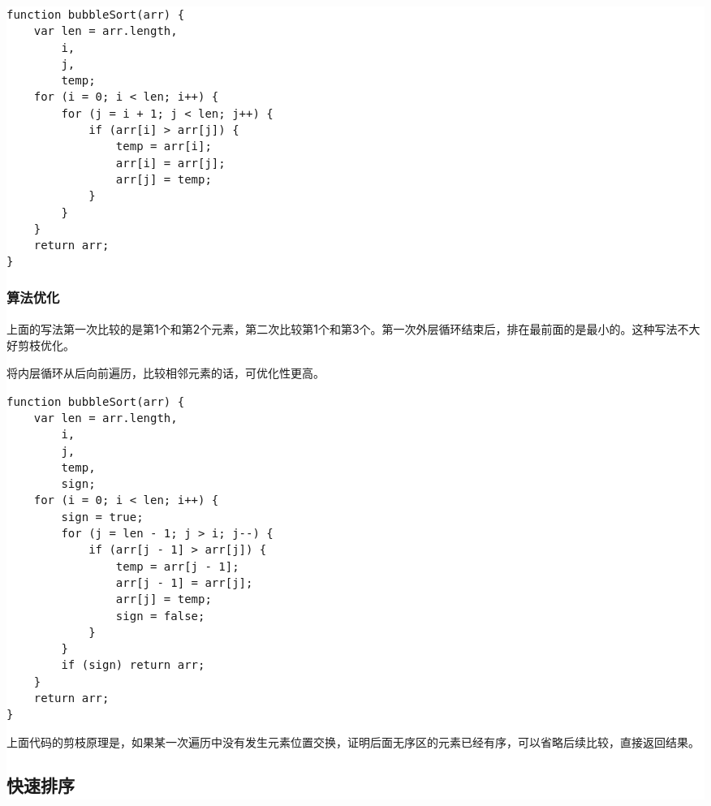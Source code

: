 <pre>
function bubbleSort(arr) {
    var len = arr.length,
        i,
        j,
        temp;
    for (i = 0; i < len; i++) {
        for (j = i + 1; j < len; j++) {
            if (arr[i] > arr[j]) {
                temp = arr[i];
                arr[i] = arr[j];
                arr[j] = temp;
            }
        }
    }
    return arr;
}
</pre>

### 算法优化

上面的写法第一次比较的是第1个和第2个元素，第二次比较第1个和第3个。第一次外层循环结束后，排在最前面的是最小的。这种写法不大好剪枝优化。

将内层循环从后向前遍历，比较相邻元素的话，可优化性更高。

<pre>
function bubbleSort(arr) {
    var len = arr.length,
        i,
        j,
        temp,
        sign;
    for (i = 0; i < len; i++) {
        sign = true;
        for (j = len - 1; j > i; j--) {
            if (arr[j - 1] > arr[j]) {
                temp = arr[j - 1];
                arr[j - 1] = arr[j];
                arr[j] = temp;
                sign = false;
            }
        }
        if (sign) return arr;
    }
    return arr;
}
</pre>

上面代码的剪枝原理是，如果某一次遍历中没有发生元素位置交换，证明后面无序区的元素已经有序，可以省略后续比较，直接返回结果。

## 快速排序
